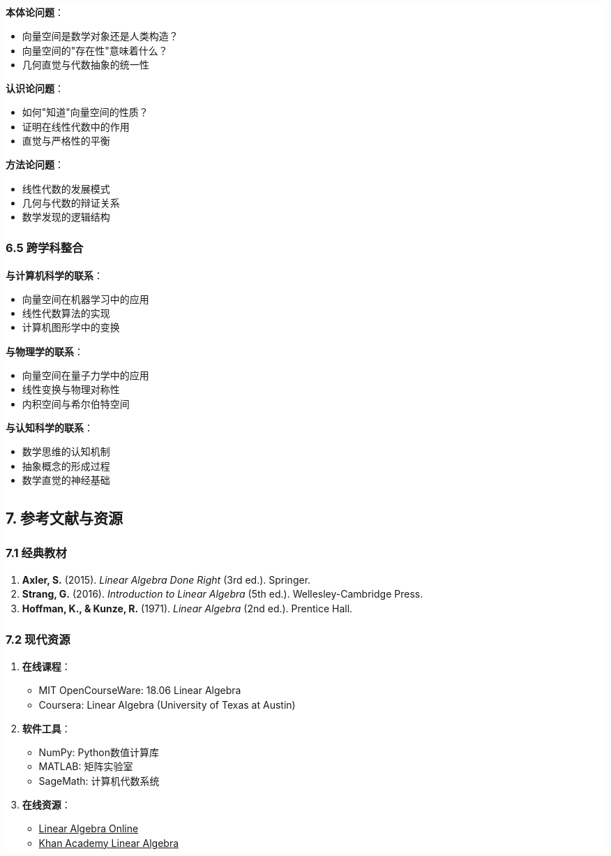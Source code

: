 **本体论问题**：
- 向量空间是数学对象还是人类构造？
- 向量空间的"存在性"意味着什么？
- 几何直觉与代数抽象的统一性

**认识论问题**：
- 如何"知道"向量空间的性质？
- 证明在线性代数中的作用
- 直觉与严格性的平衡

**方法论问题**：
- 线性代数的发展模式
- 几何与代数的辩证关系
- 数学发现的逻辑结构

### 6.5 跨学科整合

**与计算机科学的联系**：
- 向量空间在机器学习中的应用
- 线性代数算法的实现
- 计算机图形学中的变换

**与物理学的联系**：
- 向量空间在量子力学中的应用
- 线性变换与物理对称性
- 内积空间与希尔伯特空间

**与认知科学的联系**：
- 数学思维的认知机制
- 抽象概念的形成过程
- 数学直觉的神经基础

## 7. 参考文献与资源

### 7.1 经典教材

1. **Axler, S.** (2015). *Linear Algebra Done Right* (3rd ed.). Springer.
2. **Strang, G.** (2016). *Introduction to Linear Algebra* (5th ed.). Wellesley-Cambridge Press.
3. **Hoffman, K., & Kunze, R.** (1971). *Linear Algebra* (2nd ed.). Prentice Hall.

### 7.2 现代资源

1. **在线课程**：
   - MIT OpenCourseWare: 18.06 Linear Algebra
   - Coursera: Linear Algebra (University of Texas at Austin)

2. **软件工具**：
   - NumPy: Python数值计算库
   - MATLAB: 矩阵实验室
   - SageMath: 计算机代数系统

3. **在线资源**：
   - [Linear Algebra Online](https://en.wikipedia.org/wiki/Linear_algebra)
   - [Khan Academy Linear Algebra](https://www.khanacademy.org/math/linear-algebra)
